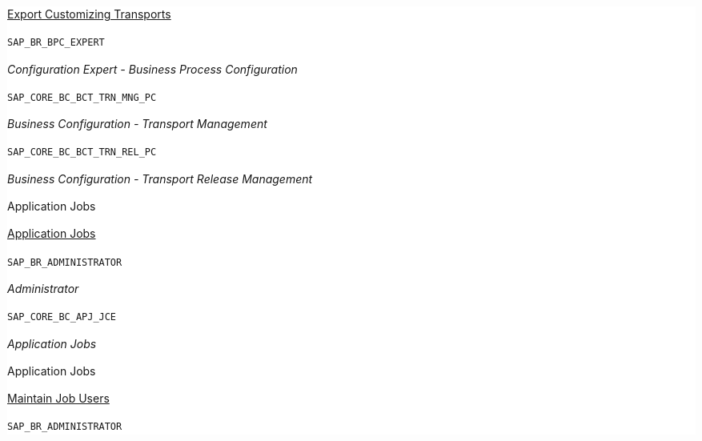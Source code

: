 [Export Customizing Transports](export-customizing-transports-a772a0f.md)

</td>
<td valign="top">

`SAP_BR_BPC_EXPERT`

*Configuration Expert - Business Process Configuration*

</td>
<td valign="top">

`SAP_CORE_BC_BCT_TRN_MNG_PC`

*Business Configuration - Transport Management* 

`SAP_CORE_BC_BCT_TRN_REL_PC`

*Business Configuration - Transport Release Management*

</td>
</tr>
<tr>
<td valign="top">

Application Jobs

</td>
<td valign="top">

[Application Jobs](application-jobs-37e7a01.md) 

</td>
<td valign="top">

`SAP_BR_ADMINISTRATOR` 

*Administrator*

</td>
<td valign="top">

`SAP_CORE_BC_APJ_JCE`

*Application Jobs*

</td>
</tr>
<tr>
<td valign="top">

Application Jobs

</td>
<td valign="top">

[Maintain Job Users](maintain-job-users-bd73961.md) 

</td>
<td valign="top">

`SAP_BR_ADMINISTRATOR` 
